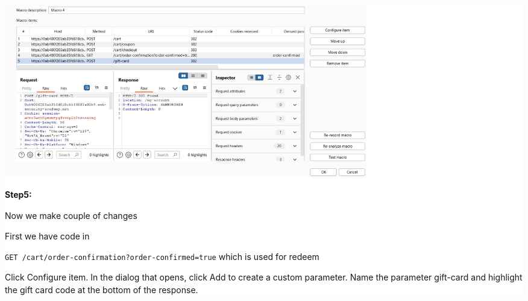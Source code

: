 <img src="images/image_unmap10.png" alt="third" width="600">

**Step5:**

Now we make couple of changes

First we have code in 

`GET /cart/order-confirmation?order-confirmed=true` which is used for redeem 

Click Configure item. In the dialog that opens, click Add to create a custom parameter. Name the parameter gift-card and highlight the gift card code at the bottom of the response. 

